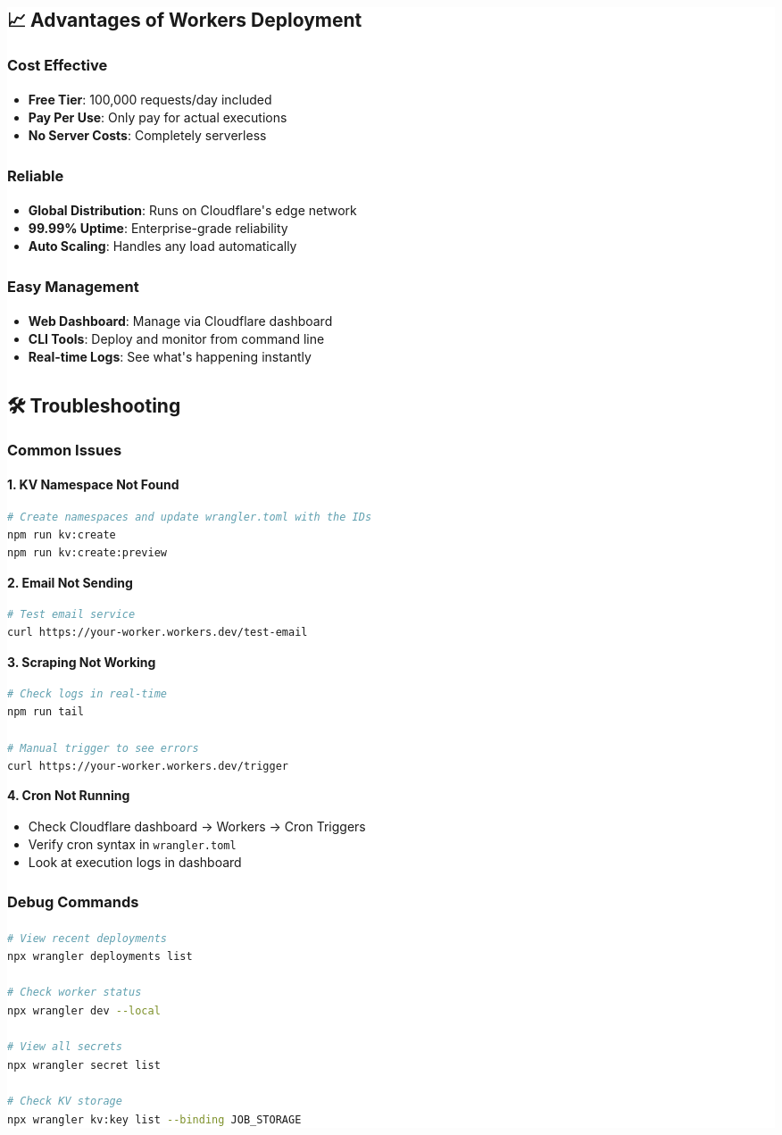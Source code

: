 ## 📈 Advantages of Workers Deployment

### Cost Effective
- **Free Tier**: 100,000 requests/day included
- **Pay Per Use**: Only pay for actual executions
- **No Server Costs**: Completely serverless

### Reliable
- **Global Distribution**: Runs on Cloudflare's edge network
- **99.99% Uptime**: Enterprise-grade reliability
- **Auto Scaling**: Handles any load automatically

### Easy Management
- **Web Dashboard**: Manage via Cloudflare dashboard
- **CLI Tools**: Deploy and monitor from command line
- **Real-time Logs**: See what's happening instantly

## 🛠 Troubleshooting

### Common Issues

**1. KV Namespace Not Found**
```bash
# Create namespaces and update wrangler.toml with the IDs
npm run kv:create
npm run kv:create:preview
```

**2. Email Not Sending**
```bash
# Test email service
curl https://your-worker.workers.dev/test-email
```

**3. Scraping Not Working**
```bash
# Check logs in real-time
npm run tail

# Manual trigger to see errors
curl https://your-worker.workers.dev/trigger
```

**4. Cron Not Running**
- Check Cloudflare dashboard → Workers → Cron Triggers
- Verify cron syntax in `wrangler.toml`
- Look at execution logs in dashboard

### Debug Commands

```bash
# View recent deployments
npx wrangler deployments list

# Check worker status
npx wrangler dev --local

# View all secrets
npx wrangler secret list

# Check KV storage
npx wrangler kv:key list --binding JOB_STORAGE
```
